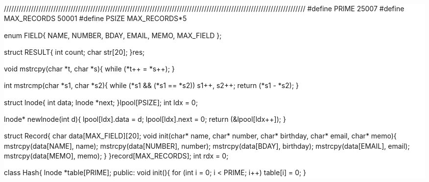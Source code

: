 //////////////////////////////////////////////////////////////////////////////////////////////////////////////////////////
#define PRIME 25007
#define MAX_RECORDS 50001
#define PSIZE MAX_RECORDS*5

enum FIELD{ NAME, NUMBER, BDAY, EMAIL, MEMO, MAX_FIELD };

struct RESULT{
	int count;
	char str[20];
}res;

void mstrcpy(char *t, char *s){
	while (*t++ = *s++);
}

int mstrcmp(char *s1, char *s2){
	while (*s1 && (*s1 == *s2))
		s1++, s2++;
	return (*s1 - *s2);
}

struct lnode{
	int data;
	lnode *next;
}lpool[PSIZE];
int ldx = 0;

lnode* newlnode(int d){
	lpool[ldx].data = d;
	lpool[ldx].next = 0;
	return (&lpool[ldx++]);
}

struct Record{
	char data[MAX_FIELD][20];
	void init(char* name, char* number, char* birthday, char* email, char* memo){
		mstrcpy(data[NAME], name);
		mstrcpy(data[NUMBER], number);
		mstrcpy(data[BDAY], birthday);
		mstrcpy(data[EMAIL], email);
		mstrcpy(data[MEMO], memo);
	}
}record[MAX_RECORDS];
int rdx = 0;

class Hash{
	lnode *table[PRIME];
public:
	void init(){
		for (int i = 0; i < PRIME; i++)
			table[i] = 0;
	}
